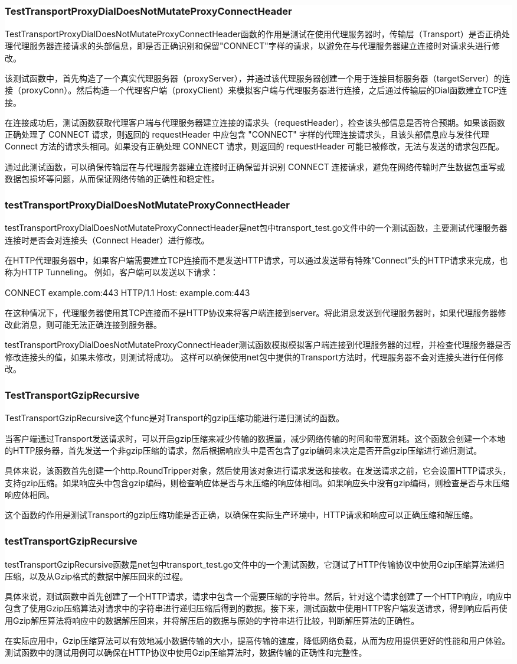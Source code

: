 

### TestTransportProxyDialDoesNotMutateProxyConnectHeader

TestTransportProxyDialDoesNotMutateProxyConnectHeader函数的作用是测试在使用代理服务器时，传输层（Transport）是否正确处理代理服务器连接请求的头部信息，即是否正确识别和保留"CONNECT"字样的请求，以避免在与代理服务器建立连接时对请求头进行修改。

该测试函数中，首先构造了一个真实代理服务器（proxyServer），并通过该代理服务器创建一个用于连接目标服务器（targetServer）的连接（proxyConn）。然后构造一个代理客户端（proxyClient）来模拟客户端与代理服务器进行连接，之后通过传输层的Dial函数建立TCP连接。

在连接成功后，测试函数获取代理客户端与代理服务器建立连接的请求头（requestHeader），检查该头部信息是否符合预期。如果该函数正确处理了 CONNECT 请求，则返回的 requestHeader 中应包含 "CONNECT" 字样的代理连接请求头，且该头部信息应与发往代理 Connect 方法的请求头相同。如果没有正确处理 CONNECT 请求，则返回的 requestHeader 可能已被修改，无法与发送的请求包匹配。

通过此测试函数，可以确保传输层在与代理服务器建立连接时正确保留并识别 CONNECT 连接请求，避免在网络传输时产生数据包重写或数据包损坏等问题，从而保证网络传输的正确性和稳定性。



### testTransportProxyDialDoesNotMutateProxyConnectHeader

testTransportProxyDialDoesNotMutateProxyConnectHeader是net包中transport_test.go文件中的一个测试函数，主要测试代理服务器连接时是否会对连接头（Connect Header）进行修改。 

在HTTP代理服务器中，如果客户端需要建立TCP连接而不是发送HTTP请求，可以通过发送带有特殊“Connect”头的HTTP请求来完成，也称为HTTP Tunneling。 例如，客户端可以发送以下请求：

CONNECT example.com:443 HTTP/1.1
Host: example.com:443

在这种情况下，代理服务器使用其TCP连接而不是HTTP协议来将客户端连接到server。将此消息发送到代理服务器时，如果代理服务器修改此消息，则可能无法正确连接到服务器。 

testTransportProxyDialDoesNotMutateProxyConnectHeader测试函数模拟模拟客户端连接到代理服务器的过程，并检查代理服务器是否修改连接头的值，如果未修改，则测试将成功。 这样可以确保使用net包中提供的Transport方法时，代理服务器不会对连接头进行任何修改。



### TestTransportGzipRecursive

TestTransportGzipRecursive这个func是对Transport的gzip压缩功能进行递归测试的函数。

当客户端通过Transport发送请求时，可以开启gzip压缩来减少传输的数据量，减少网络传输的时间和带宽消耗。这个函数会创建一个本地的HTTP服务器，首先发送一个非gzip压缩的请求，然后根据响应头中是否包含了gzip编码来决定是否开启gzip压缩进行递归测试。

具体来说，该函数首先创建一个http.RoundTripper对象，然后使用该对象进行请求发送和接收。在发送请求之前，它会设置HTTP请求头，支持gzip压缩。如果响应头中包含gzip编码，则检查响应体是否与未压缩的响应体相同。如果响应头中没有gzip编码，则检查是否与未压缩响应体相同。

这个函数的作用是测试Transport的gzip压缩功能是否正确，以确保在实际生产环境中，HTTP请求和响应可以正确压缩和解压缩。



### testTransportGzipRecursive

testTransportGzipRecursive函数是net包中transport_test.go文件中的一个测试函数，它测试了HTTP传输协议中使用Gzip压缩算法递归压缩，以及从Gzip格式的数据中解压回来的过程。

具体来说，测试函数中首先创建了一个HTTP请求，请求中包含一个需要压缩的字符串。然后，针对这个请求创建了一个HTTP响应，响应中包含了使用Gzip压缩算法对请求中的字符串进行递归压缩后得到的数据。接下来，测试函数中使用HTTP客户端发送请求，得到响应后再使用Gzip解压算法将响应中的数据解压回来，并将解压后的数据与原始的字符串进行比较，判断解压算法的正确性。

在实际应用中，Gzip压缩算法可以有效地减小数据传输的大小，提高传输的速度，降低网络负载，从而为应用提供更好的性能和用户体验。测试函数中的测试用例可以确保在HTTP协议中使用Gzip压缩算法时，数据传输的正确性和完整性。
